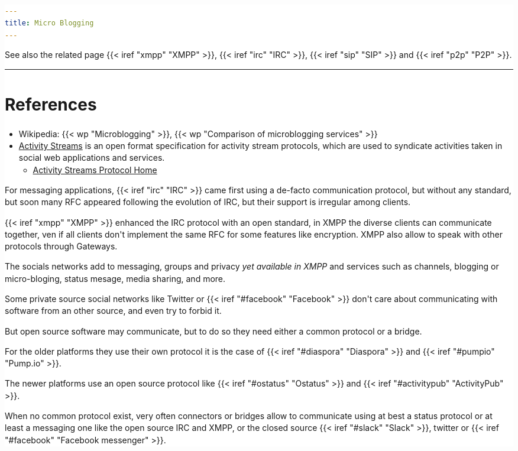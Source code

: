 ```yaml
---
title: Micro Blogging
---
```



See also the related page {{< iref "xmpp" "XMPP" >}},
{{< iref "irc" "IRC" >}},
{{< iref "sip" "SIP" >}} and
{{< iref "p2p" "P2P" >}}.

-----------------

# References
-   Wikipedia:  {{< wp "Microblogging" >}},
    {{< wp "Comparison of microblogging services" >}}
-   [Activity Streams](http://wiki.activitystrea.ms/w/page/1359261/FrontPage)
    is an open format specification for activity stream protocols,
    which are used to syndicate activities taken in social web
    applications and services.
    -   [Activity Streams Protocol Home](http://activitystrea.ms/)

For messaging applications, {{< iref "irc" "IRC" >}} came first using a de-facto
communication protocol, but without any standard, but soon many RFC appeared following
the evolution of IRC, but their support is irregular among clients.

{{< iref "xmpp" "XMPP" >}} enhanced the IRC protocol with an open standard, in XMPP the
diverse clients can communicate together, ven if all clients don't implement the same
RFC for some features like encryption. XMPP also allow to speak with other protocols
through Gateways.

The socials networks add to messaging, groups and privacy _yet available in XMPP_ and
services such as channels, blogging or micro-bloging, status mesage, media sharing, and
more.

Some private source social networks like Twitter or {{< iref "#facebook" "Facebook" >}}
don't care about communicating with software from an other source, and even try to
forbid it.

But open source software may communicate, but to do so they need either a common
protocol or a bridge.

For the older platforms they use their own protocol it is the case of
{{< iref "#diaspora" "Diaspora" >}} and {{< iref "#pumpio" "Pump.io" >}}.

The newer platforms use an open source protocol like
{{< iref "#ostatus" "Ostatus"  >}} and {{< iref "#activitypub" "ActivityPub" >}}.


When no common protocol exist, very often connectors or bridges allow
to communicate using at best a status protocol or at least a messaging
one like the open source IRC and XMPP, or the closed source
{{< iref "#slack" "Slack" >}},
twitter or {{< iref "#facebook" "Facebook messenger" >}}.
